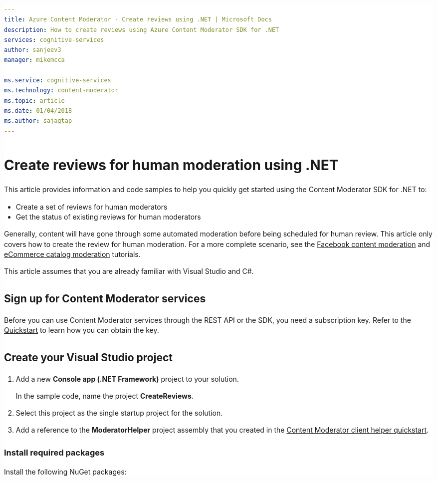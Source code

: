 ```yaml
---
title: Azure Content Moderator - Create reviews using .NET | Microsoft Docs
description: How to create reviews using Azure Content Moderator SDK for .NET
services: cognitive-services
author: sanjeev3
manager: mikemcca

ms.service: cognitive-services
ms.technology: content-moderator
ms.topic: article
ms.date: 01/04/2018
ms.author: sajagtap
---
```


# Create reviews for human moderation using .NET

This article provides information and code samples to help you quickly get started using 
the Content Moderator SDK for .NET to:
 
- Create a set of reviews for human moderators
- Get the status of existing reviews for human moderators

Generally, content will have gone through some automated moderation before 
being scheduled for human review. This article only covers how to create
the review for human moderation. For a more complete scenario, see the 
[Facebook content moderation](facebook-post-moderation.md) and
[eCommerce catalog moderation](ecommerce-retail-catalog-moderation.md)
tutorials.

This article assumes that you are already familiar with Visual Studio and C#.

## Sign up for Content Moderator services

Before you can use Content Moderator services through the REST API or the SDK, you need a subscription key.
Refer to the [Quickstart](quick-start.md) to learn how you can obtain the key.

## Create your Visual Studio project

1. Add a new **Console app (.NET Framework)** project to your solution.

   In the sample code, name the project **CreateReviews**.

1. Select this project as the single startup project for the solution.

1. Add a reference to the **ModeratorHelper** project assembly that you created
   in the [Content Moderator client helper quickstart](content-moderator-helper-quickstart-dotnet.md).

### Install required packages

Install the following NuGet packages:
